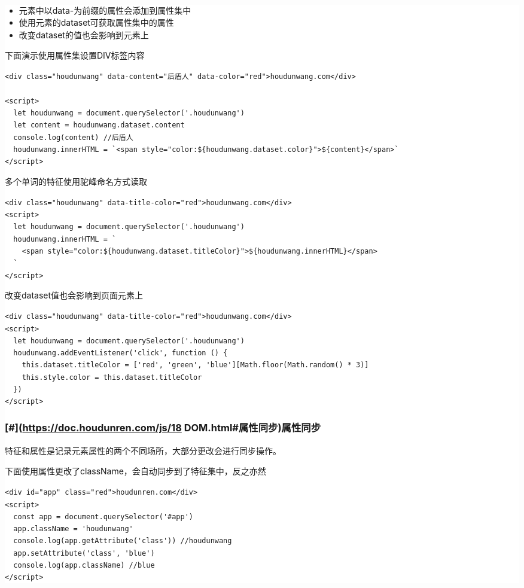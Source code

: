 - 元素中以data-为前缀的属性会添加到属性集中
- 使用元素的dataset可获取属性集中的属性
- 改变dataset的值也会影响到元素上

下面演示使用属性集设置DIV标签内容

```text
<div class="houdunwang" data-content="后盾人" data-color="red">houdunwang.com</div>

<script>
  let houdunwang = document.querySelector('.houdunwang')
  let content = houdunwang.dataset.content
  console.log(content) //后盾人
  houdunwang.innerHTML = `<span style="color:${houdunwang.dataset.color}">${content}</span>`
</script>
```

多个单词的特征使用驼峰命名方式读取

```text
<div class="houdunwang" data-title-color="red">houdunwang.com</div>
<script>
  let houdunwang = document.querySelector('.houdunwang')
  houdunwang.innerHTML = `
    <span style="color:${houdunwang.dataset.titleColor}">${houdunwang.innerHTML}</span>
  `
</script>
```

改变dataset值也会影响到页面元素上

```text
<div class="houdunwang" data-title-color="red">houdunwang.com</div>
<script>
  let houdunwang = document.querySelector('.houdunwang')
  houdunwang.addEventListener('click', function () {
    this.dataset.titleColor = ['red', 'green', 'blue'][Math.floor(Math.random() * 3)]
    this.style.color = this.dataset.titleColor
  })
</script>
```

### [#](https://doc.houdunren.com/js/18 DOM.html#属性同步)属性同步

特征和属性是记录元素属性的两个不同场所，大部分更改会进行同步操作。

下面使用属性更改了className，会自动同步到了特征集中，反之亦然

```text
<div id="app" class="red">houdunren.com</div>
<script>
  const app = document.querySelector('#app')
  app.className = 'houdunwang'
  console.log(app.getAttribute('class')) //houdunwang
  app.setAttribute('class', 'blue')
  console.log(app.className) //blue
</script>
```
